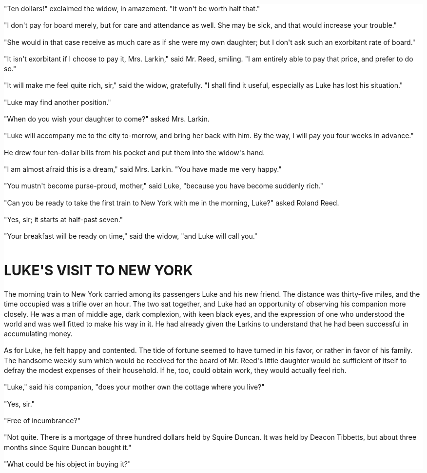  "Ten dollars!" exclaimed the widow, in amazement.  "It won't be worth half that." 

 "I don't pay for board merely, but for care and attendance as well.  She may be sick, and that would increase your trouble." 

 "She would in that case receive as much care as if she were my own daughter; but I don't ask such an exorbitant rate of board." 

 "It isn't exorbitant if I choose to pay it, Mrs. Larkin," said Mr. Reed, smiling.  "I am entirely able to pay that price, and prefer to do so." 

 "It will make me feel quite rich, sir," said the widow, gratefully. "I shall find it useful, especially as Luke has lost his situation." 

 "Luke may find another position." 

 "When do you wish your daughter to come?" asked Mrs. Larkin. 

 "Luke will accompany me to the city to-morrow, and bring her back with him.  By the way, I will pay you four weeks in advance." 

 He drew four ten-dollar bills from his pocket and put them into the widow's hand. 

 "I am almost afraid this is a dream," said Mrs. Larkin. "You have made me very happy." 

 "You mustn't become purse-proud, mother," said Luke, "because you have become suddenly rich." 

 "Can you be ready to take the first train to New York with me in the morning, Luke?" asked Roland Reed. 

 "Yes, sir; it starts at half-past seven." 

 "Your breakfast will be ready on time," said the widow, "and Luke will call you." 

     
# LUKE'S VISIT TO NEW YORK

  The morning train to New York carried among its passengers Luke and his new friend.  The distance was thirty-five miles, and the time occupied was a trifle over an hour.  The two sat together, and Luke had an opportunity of observing his companion more closely.  He was a man of middle age, dark complexion, with keen black eyes, and the expression of one who understood the world and was well fitted to make his way in it.  He had already given the Larkins to understand that he had been successful in accumulating money. 

 As for Luke, he felt happy and contented.  The tide of fortune seemed to have turned in his favor, or rather in favor of his family. The handsome weekly sum which would be received for the board of Mr. Reed's little daughter would be sufficient of itself to defray the modest expenses of their household.  If he, too, could obtain work, they would actually feel rich. 

 "Luke," said his companion, "does your mother own the cottage where you live?" 

 "Yes, sir." 

 "Free of incumbrance?" 

 "Not quite.  There is a mortgage of three hundred dollars held by Squire Duncan.  It was held by Deacon Tibbetts, but about three months since Squire Duncan bought it." 

 "What could be his object in buying it?" 
